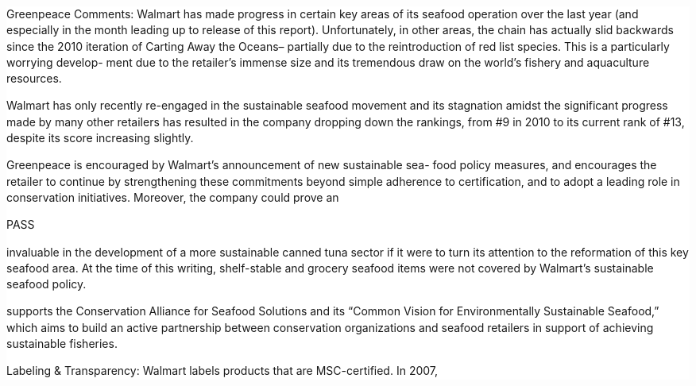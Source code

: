 Greenpeace Comments: Walmart has
made progress in certain key areas of
its seafood operation over the last year
(and especially in the month leading up
to release of this report). Unfortunately, in
other areas, the chain has actually slid
backwards since the 2010 iteration of
Carting Away the Oceans– partially due
to the reintroduction of red list species.
This is a particularly worrying develop-
ment due to the retailer’s immense size
and its tremendous draw on the world’s
fishery and aquaculture resources.

Walmart has only recently re-engaged
in the sustainable seafood movement
and its stagnation amidst the significant
progress made by many other retailers
has resulted in the company dropping
down the rankings, from #9 in 2010 to
its current rank of #13, despite its score
increasing slightly.

Greenpeace is encouraged by Walmart’s
announcement of new sustainable sea-
food policy measures, and encourages
the retailer to continue by strengthening
these commitments beyond simple
adherence to certification, and to adopt
a leading role in conservation initiatives.
Moreover, the company could prove an

PASS

invaluable in the development of a more
sustainable canned tuna sector if it were
to turn its attention to the reformation of
this key seafood area. At the time of this
writing, shelf-stable and grocery seafood
items were not covered by Walmart’s
sustainable seafood policy.

supports the Conservation Alliance for
Seafood Solutions and its “Common
Vision for Environmentally Sustainable
Seafood,” which aims to build an active
partnership between conservation
organizations and seafood retailers in
support of achieving sustainable fisheries.

Labeling & Transparency: Walmart
labels products that are MSC-certified. In
2007,
